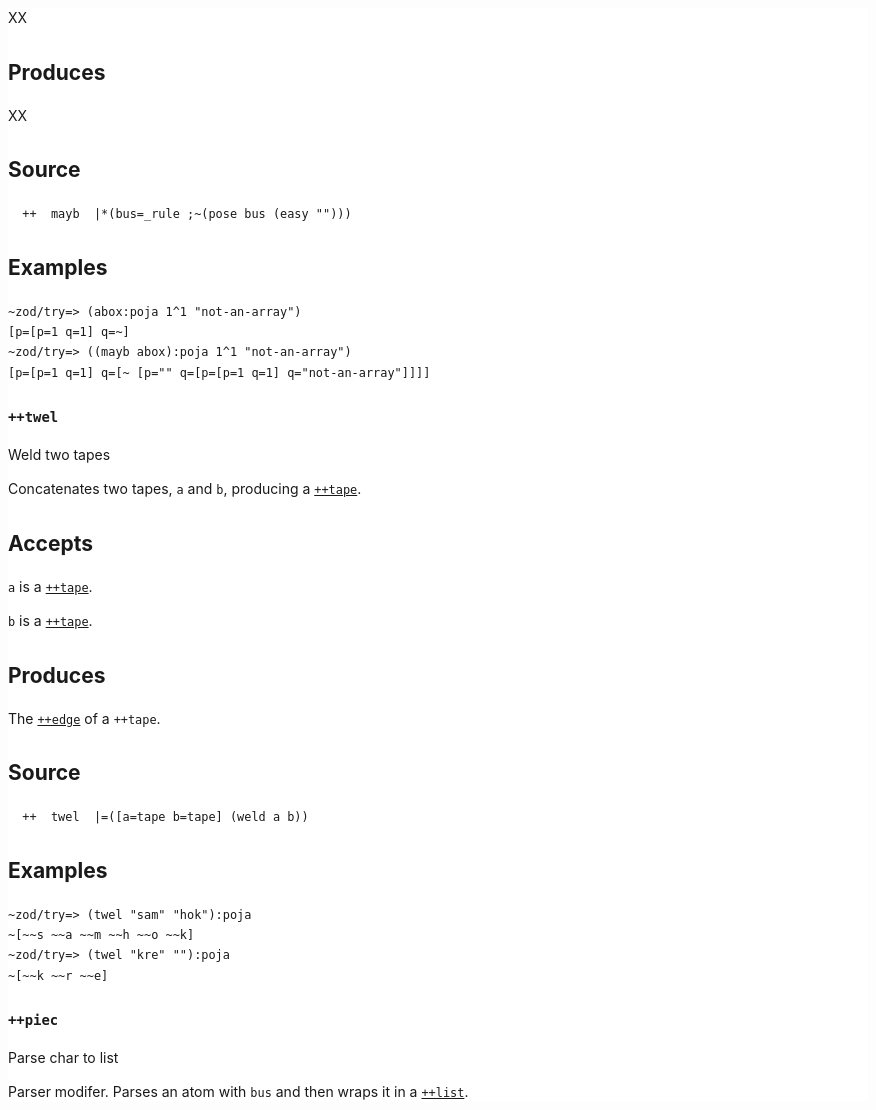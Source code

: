 XX

Produces
--------

XX

Source
------

      ++  mayb  |*(bus=_rule ;~(pose bus (easy "")))

Examples
--------

    ~zod/try=> (abox:poja 1^1 "not-an-array")
    [p=[p=1 q=1] q=~]
    ~zod/try=> ((mayb abox):poja 1^1 "not-an-array")
    [p=[p=1 q=1] q=[~ [p="" q=[p=[p=1 q=1] q="not-an-array"]]]]

### `++twel`

Weld two tapes

Concatenates two tapes, `a` and `b`, producing a [`++tape`]().

Accepts
-------

`a` is a [`++tape`]().

`b` is a [`++tape`]().

Produces
--------

The [`++edge`]() of a `++tape`.

Source
------

      ++  twel  |=([a=tape b=tape] (weld a b))

Examples
--------

    ~zod/try=> (twel "sam" "hok"):poja
    ~[~~s ~~a ~~m ~~h ~~o ~~k]
    ~zod/try=> (twel "kre" ""):poja
    ~[~~k ~~r ~~e]

### `++piec`

Parse char to list

Parser modifer. Parses an atom with `bus` and then wraps it in a
[`++list`]().

